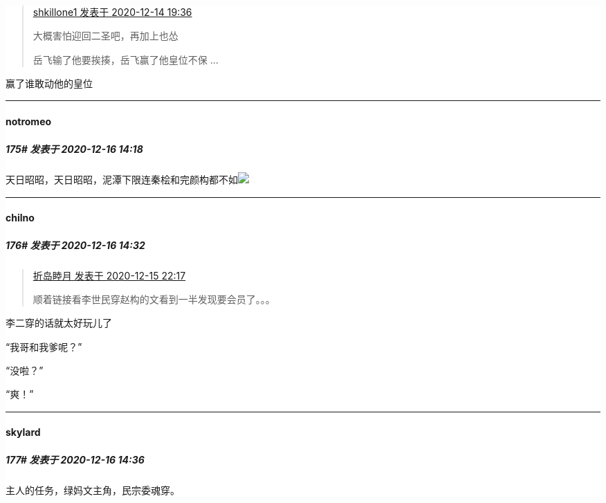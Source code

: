 
<blockquote><a href="httphttps://bbs.saraba1st.com/2b/forum.php?mod=redirect&amp;goto=findpost&amp;pid=49720101&amp;ptid=1977587" target="_blank">shkillone1 发表于 2020-12-14 19:36</a>

大概害怕迎回二圣吧，再加上也怂


岳飞输了他要挨揍，岳飞赢了他皇位不保 ...</blockquote>
赢了谁敢动他的皇位







*****

####  notromeo  
##### 175#       发表于 2020-12-16 14:18




天日昭昭，天日昭昭，泥潭下限连秦桧和完颜构都不如<img src="https://static.saraba1st.com/image/smiley/face2017/013.png" referrerpolicy="no-referrer">







*****

####  chilno  
##### 176#       发表于 2020-12-16 14:32



<blockquote><a href="httphttps://bbs.saraba1st.com/2b/forum.php?mod=redirect&amp;goto=findpost&amp;pid=49733492&amp;ptid=1977587" target="_blank">折岛睦月 发表于 2020-12-15 22:17</a>

顺着链接看李世民穿赵构的文看到一半发现要会员了。。。</blockquote>
李二穿的话就太好玩儿了

“我哥和我爹呢？”

“没啦？”

“爽！”







*****

####  skylard  
##### 177#       发表于 2020-12-16 14:36




主人的任务，绿妈文主角，民宗委魂穿。

